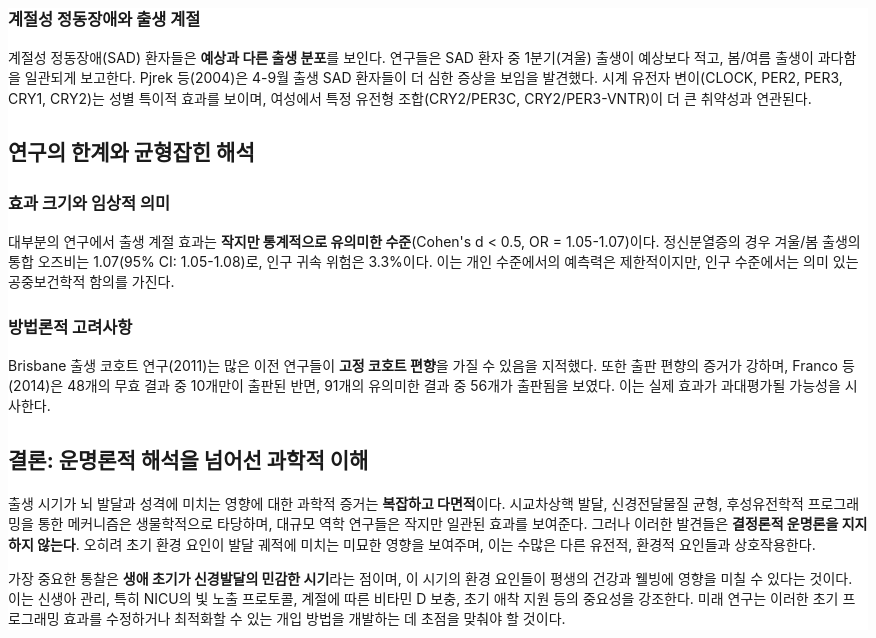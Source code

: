 ### 계절성 정동장애와 출생 계절

계절성 정동장애(SAD) 환자들은 **예상과 다른 출생 분포**를 보인다. 연구들은 SAD 환자 중 1분기(겨울) 출생이 예상보다 적고, 봄/여름 출생이 과다함을 일관되게 보고한다. Pjrek 등(2004)은 4-9월 출생 SAD 환자들이 더 심한 증상을 보임을 발견했다. 시계 유전자 변이(CLOCK, PER2, PER3, CRY1, CRY2)는 성별 특이적 효과를 보이며, 여성에서 특정 유전형 조합(CRY2/PER3C, CRY2/PER3-VNTR)이 더 큰 취약성과 연관된다.

## 연구의 한계와 균형잡힌 해석

### 효과 크기와 임상적 의미

대부분의 연구에서 출생 계절 효과는 **작지만 통계적으로 유의미한 수준**(Cohen's d < 0.5, OR = 1.05-1.07)이다. 정신분열증의 경우 겨울/봄 출생의 통합 오즈비는 1.07(95% CI: 1.05-1.08)로, 인구 귀속 위험은 3.3%이다. 이는 개인 수준에서의 예측력은 제한적이지만, 인구 수준에서는 의미 있는 공중보건학적 함의를 가진다.

### 방법론적 고려사항

Brisbane 출생 코호트 연구(2011)는 많은 이전 연구들이 **고정 코호트 편향**을 가질 수 있음을 지적했다. 또한 출판 편향의 증거가 강하며, Franco 등(2014)은 48개의 무효 결과 중 10개만이 출판된 반면, 91개의 유의미한 결과 중 56개가 출판됨을 보였다. 이는 실제 효과가 과대평가될 가능성을 시사한다.

## 결론: 운명론적 해석을 넘어선 과학적 이해

출생 시기가 뇌 발달과 성격에 미치는 영향에 대한 과학적 증거는 **복잡하고 다면적**이다. 시교차상핵 발달, 신경전달물질 균형, 후성유전학적 프로그래밍을 통한 메커니즘은 생물학적으로 타당하며, 대규모 역학 연구들은 작지만 일관된 효과를 보여준다. 그러나 이러한 발견들은 **결정론적 운명론을 지지하지 않는다**. 오히려 초기 환경 요인이 발달 궤적에 미치는 미묘한 영향을 보여주며, 이는 수많은 다른 유전적, 환경적 요인들과 상호작용한다.

가장 중요한 통찰은 **생애 초기가 신경발달의 민감한 시기**라는 점이며, 이 시기의 환경 요인들이 평생의 건강과 웰빙에 영향을 미칠 수 있다는 것이다. 이는 신생아 관리, 특히 NICU의 빛 노출 프로토콜, 계절에 따른 비타민 D 보충, 초기 애착 지원 등의 중요성을 강조한다. 미래 연구는 이러한 초기 프로그래밍 효과를 수정하거나 최적화할 수 있는 개입 방법을 개발하는 데 초점을 맞춰야 할 것이다.